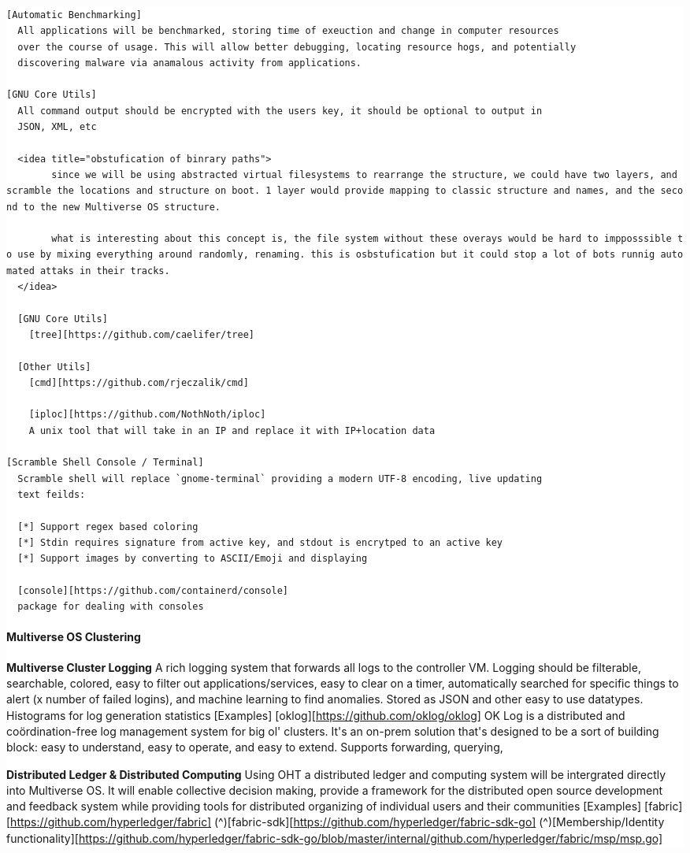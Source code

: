 	[Automatic Benchmarking]
	  All applications will be benchmarked, storing time of exeuction and change in computer resources
	  over the course of usage. This will allow better debugging, locating resource hogs, and potentially
	  discovering malware via anamalous activity from applications.

	[GNU Core Utils]
	  All command output should be encrypted with the users key, it should be optional to output in
	  JSON, XML, etc

	  <idea title="obstufication of binrary paths">
			since we will be using abstracted virtual filesystems to rearrange the structure, we could have two layers, and scramble the locations and structure on boot. 1 layer would provide mapping to classic structure and names, and the second to the new Multiverse OS structure.

			what is interesting about this concept is, the file system without these overays would be hard to impposssible to use by mixing everything around randomly, renaming. this is osbstufication but it could stop a lot of bots runnig automated attaks in their tracks.
 	  </idea>

	  [GNU Core Utils]
	    [tree][https://github.com/caelifer/tree]

	  [Other Utils]
	    [cmd][https://github.com/rjeczalik/cmd]

	    [iploc][https://github.com/NothNoth/iploc]
	    A unix tool that will take in an IP and replace it with IP+location data

	[Scramble Shell Console / Terminal]
	  Scramble shell will replace `gnome-terminal` providing a modern UTF-8 encoding, live updating
	  text feilds:

	  [*] Support regex based coloring
   	  [*] Stdin requires signature from active key, and stdout is encrytped to an active key
  	  [*] Support images by converting to ASCII/Emoji and displaying

	  [console][https://github.com/containerd/console]
	  package for dealing with consoles

#### Multiverse OS Clustering
  **Multiverse Cluster Logging**
    A rich logging system that forwards all logs to the controller VM. Logging should be filterable,
    searchable, colored, easy to filter out applications/services, easy to clear on a timer,
    automatically searched for specific things to alert (x number of failed logins), and machine learning
    to find anomalies. Stored as JSON and other easy to use datatypes. Histograms for log generation
    statistics
	[Examples]
	  [oklog][https://github.com/oklog/oklog]
	  OK Log is a distributed and coördination-free log management system for big ol' clusters. It's an
	  on-prem solution that's designed to be a sort of building block: easy to understand, easy to operate,
	  and easy to extend. Supports forwarding, querying, 

  **Distributed Ledger & Distributed Computing**
    Using OHT a distributed ledger and computing system will be intergrated directly into Multiverse
    OS. It will enable collective decision making, provide a framework for the distributed open
    source development and feedback system while providing tools for distributed organizing of 
    individual users and their communities
	[Examples]
	  [fabric][https://github.com/hyperledger/fabric]
     	  (^)[fabric-sdk][https://github.com/hyperledger/fabric-sdk-go]
	  (^)[Membership/Identity functionality][https://github.com/hyperledger/fabric-sdk-go/blob/master/internal/github.com/hyperledger/fabric/msp/msp.go]
